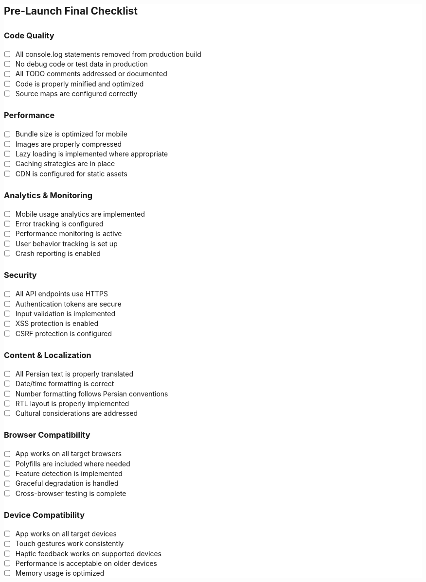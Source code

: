 ## Pre-Launch Final Checklist

### Code Quality
- [ ] All console.log statements removed from production build
- [ ] No debug code or test data in production
- [ ] All TODO comments addressed or documented
- [ ] Code is properly minified and optimized
- [ ] Source maps are configured correctly

### Performance
- [ ] Bundle size is optimized for mobile
- [ ] Images are properly compressed
- [ ] Lazy loading is implemented where appropriate
- [ ] Caching strategies are in place
- [ ] CDN is configured for static assets

### Analytics & Monitoring
- [ ] Mobile usage analytics are implemented
- [ ] Error tracking is configured
- [ ] Performance monitoring is active
- [ ] User behavior tracking is set up
- [ ] Crash reporting is enabled

### Security
- [ ] All API endpoints use HTTPS
- [ ] Authentication tokens are secure
- [ ] Input validation is implemented
- [ ] XSS protection is enabled
- [ ] CSRF protection is configured

### Content & Localization
- [ ] All Persian text is properly translated
- [ ] Date/time formatting is correct
- [ ] Number formatting follows Persian conventions
- [ ] RTL layout is properly implemented
- [ ] Cultural considerations are addressed

### Browser Compatibility
- [ ] App works on all target browsers
- [ ] Polyfills are included where needed
- [ ] Feature detection is implemented
- [ ] Graceful degradation is handled
- [ ] Cross-browser testing is complete

### Device Compatibility
- [ ] App works on all target devices
- [ ] Touch gestures work consistently
- [ ] Haptic feedback works on supported devices
- [ ] Performance is acceptable on older devices
- [ ] Memory usage is optimized
